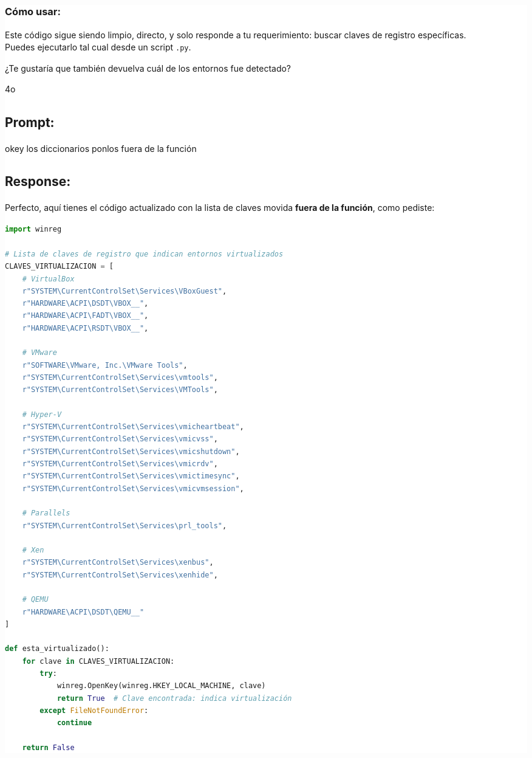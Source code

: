 ### Cómo usar:

Este código sigue siendo limpio, directo, y solo responde a tu requerimiento: buscar claves de registro específicas.  
Puedes ejecutarlo tal cual desde un script `.py`.

¿Te gustaría que también devuelva cuál de los entornos fue detectado?

4o

## Prompt:
okey los diccionarios ponlos fuera de la función

## Response:
Perfecto, aquí tienes el código actualizado con la lista de claves movida **fuera de la función**, como pediste:

```python
import winreg

# Lista de claves de registro que indican entornos virtualizados
CLAVES_VIRTUALIZACION = [
    # VirtualBox
    r"SYSTEM\CurrentControlSet\Services\VBoxGuest",
    r"HARDWARE\ACPI\DSDT\VBOX__",
    r"HARDWARE\ACPI\FADT\VBOX__",
    r"HARDWARE\ACPI\RSDT\VBOX__",

    # VMware
    r"SOFTWARE\VMware, Inc.\VMware Tools",
    r"SYSTEM\CurrentControlSet\Services\vmtools",
    r"SYSTEM\CurrentControlSet\Services\VMTools",

    # Hyper-V
    r"SYSTEM\CurrentControlSet\Services\vmicheartbeat",
    r"SYSTEM\CurrentControlSet\Services\vmicvss",
    r"SYSTEM\CurrentControlSet\Services\vmicshutdown",
    r"SYSTEM\CurrentControlSet\Services\vmicrdv",
    r"SYSTEM\CurrentControlSet\Services\vmictimesync",
    r"SYSTEM\CurrentControlSet\Services\vmicvmsession",

    # Parallels
    r"SYSTEM\CurrentControlSet\Services\prl_tools",

    # Xen
    r"SYSTEM\CurrentControlSet\Services\xenbus",
    r"SYSTEM\CurrentControlSet\Services\xenhide",

    # QEMU
    r"HARDWARE\ACPI\DSDT\QEMU__"
]

def esta_virtualizado():
    for clave in CLAVES_VIRTUALIZACION:
        try:
            winreg.OpenKey(winreg.HKEY_LOCAL_MACHINE, clave)
            return True  # Clave encontrada: indica virtualización
        except FileNotFoundError:
            continue

    return False
```
